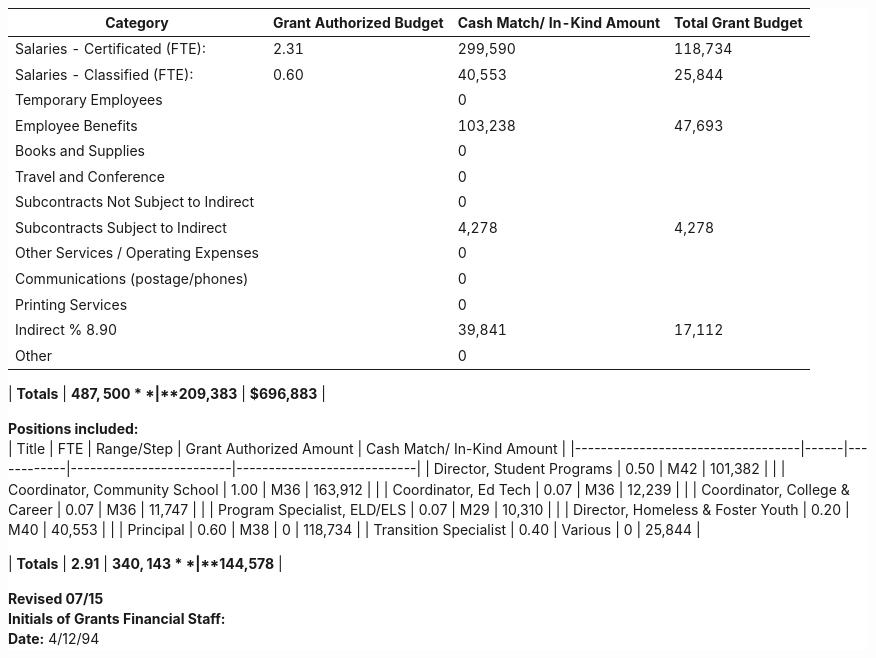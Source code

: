 | Category                          | Grant Authorized Budget | Cash Match/ In-Kind Amount | Total Grant Budget |
|-----------------------------------|------------------------|----------------------------|--------------------|
| Salaries - Certificated (FTE):    | 2.31                   | 299,590                    | 118,734            | 418,324            |
| Salaries - Classified (FTE):       | 0.60                   | 40,553                     | 25,844             | 66,397             |
| Temporary Employees                |                        | 0                          |                    |
| Employee Benefits                  |                        | 103,238                    | 47,693             | 150,931            |
| Books and Supplies                 |                        | 0                          |                    |
| Travel and Conference              |                        | 0                          |                    |
| Subcontracts Not Subject to Indirect|                       | 0                          |                    |
| Subcontracts Subject to Indirect   |                        | 4,278                      | 4,278              |
| Other Services / Operating Expenses |                        | 0                          |                    |
| Communications (postage/phones)   |                        | 0                          |                    |
| Printing Services                  |                        | 0                          |                    |
| Indirect % 8.90                   |                        | 39,841                     | 17,112             | 56,953             |
| Other                              |                        | 0                          |                    |

| **Totals**                        | **$487,500**          | **$209,383**              | **$696,883**      |

**Positions included:**  
| Title                             | FTE  | Range/Step | Grant Authorized Amount | Cash Match/ In-Kind Amount |
|-----------------------------------|------|------------|-------------------------|----------------------------|
| Director, Student Programs         | 0.50 | M42        | 101,382                 |                            |
| Coordinator, Community School      | 1.00 | M36        | 163,912                 |                            |
| Coordinator, Ed Tech              | 0.07 | M36        | 12,239                  |                            |
| Coordinator, College & Career     | 0.07 | M36        | 11,747                  |                            |
| Program Specialist, ELD/ELS       | 0.07 | M29        | 10,310                  |                            |
| Director, Homeless & Foster Youth | 0.20 | M40        | 40,553                  |                            |
| Principal                         | 0.60 | M38        | 0                       | 118,734                    |
| Transition Specialist              | 0.40 | Various     | 0                       | 25,844                     |

| **Totals**                        | **2.91**              | **$340,143**            | **$144,578**              |

**Revised 07/15**  
**Initials of Grants Financial Staff:**  
**Date:** 4/12/94  
